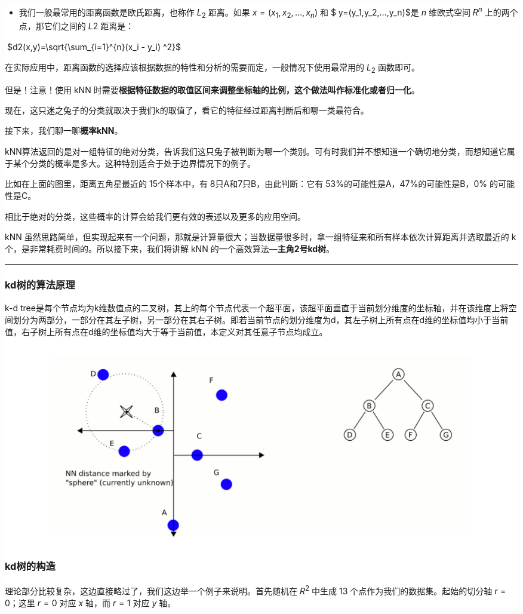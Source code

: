 - 我们一般最常用的距离函数是欧氏距离，也称作 $L_2$ 距离。如果 $x=(x_1,x_2,…,x_n)$ 和 $ y=(y_1,y_2,…,y_n)$是 $n$ 维欧式空间 $R^n$ 上的两个点，那它们之间的 $L2$ 距离是：

​																	 $d2(x,y)=\sqrt{\sum_{i=1}^{n}(x_i - y_i) ^2}$

在实际应用中，距离函数的选择应该根据数据的特性和分析的需要而定，一般情况下使用最常用的  $L_2$ 函数即可。

但是！注意！使用 kNN 时需要**根据特征数据的取值区间来调整坐标轴的比例，这个做法叫作标准化或者归一化**。

现在，这只迷之兔子的分类就取决于我们k的取值了，看它的特征经过距离判断后和哪一类最符合。

接下来，我们聊一聊**概率kNN**。

kNN算法返回的是对一组特征的绝对分类，告诉我们这只兔子被判断为哪一个类别。可有时我们并不想知道一个确切地分类，而想知道它属于某个分类的概率是多大。这种特别适合于处于边界情况下的例子。

比如在上面的图里，距离五角星最近的 15个样本中，有 8只A和7只B，由此判断：它有 53%的可能性是A，47%的可能性是B，0% 的可能性是C。

相比于绝对的分类，这些概率的计算会给我们更有效的表述以及更多的应用空间。

 kNN 虽然思路简单，但实现起来有一个问题，那就是计算量很大；当数据量很多时，拿一组特征来和所有样本依次计算距离并选取最近的 k 个，是非常耗费时间的。所以接下来，我们将讲解 kNN 的一个高效算法—**主角2号kd树**。

------

### kd树的算法原理

k-d tree是每个节点均为k维数值点的二叉树，其上的每个节点代表一个超平面，该超平面垂直于当前划分维度的坐标轴，并在该维度上将空间划分为两部分，一部分在其左子树，另一部分在其右子树。即若当前节点的划分维度为d，其左子树上所有点在d维的坐标值均小于当前值，右子树上所有点在d维的坐标值均大于等于当前值，本定义对其任意子节点均成立。

<div align=center>
    <img src=".\assets\2棵树\2棵树-34.png" style="zoom:80%;" />
</div> 

### kd树的构造

理论部分比较复杂，这边直接略过了，我们这边举一个例子来说明。首先随机在 $R^2$ 中生成 13 个点作为我们的数据集。起始的切分轴 $r=0$；这里 $r=0$ 对应 $x$ 轴，而 $r=1$ 对应 $y$ 轴。
